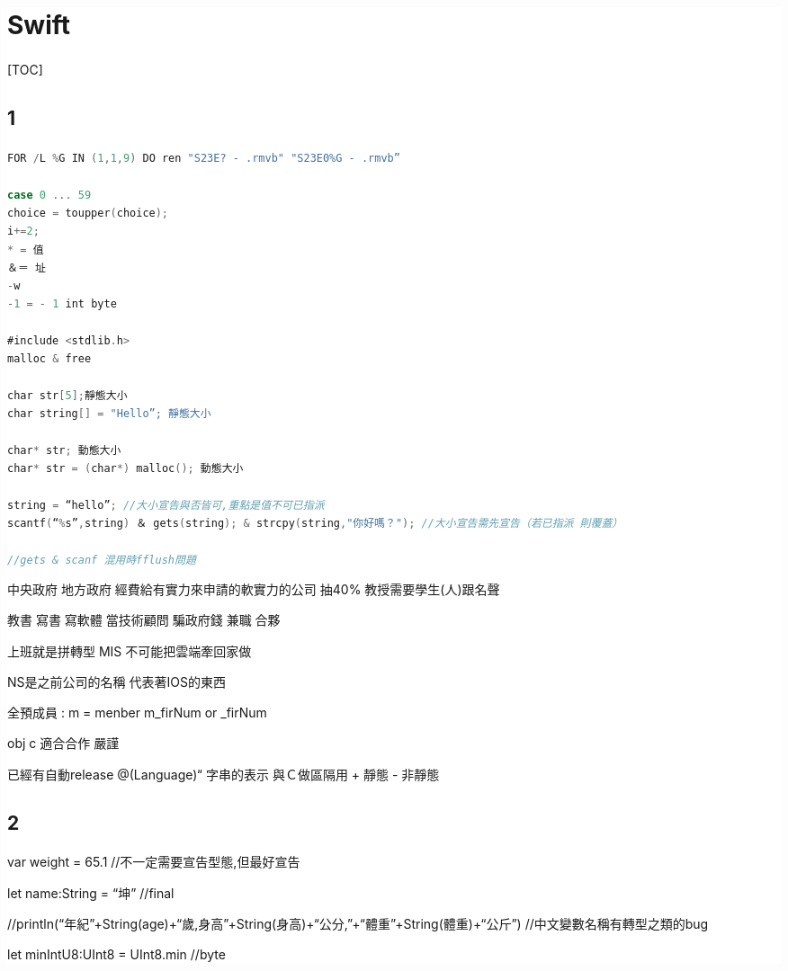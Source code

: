 # Swift
[TOC]
## 1

```swift
FOR /L %G IN (1,1,9) DO ren "S23E? - .rmvb" "S23E0%G - .rmvb”

case 0 ... 59
choice = toupper(choice);
i+=2;
* = 值
＆＝ 址
-w
-1 = - 1 int byte

#include <stdlib.h>
malloc & free

char str[5];靜態大小
char string[] = "Hello”; 靜態大小

char* str; 動態大小
char* str = (char*) malloc(); 動態大小

string = “hello”; //大小宣告與否皆可,重點是值不可已指派
scantf(“%s”,string) ＆ gets(string); & strcpy(string,"你好嗎？"); //大小宣告需先宣告（若已指派 則覆蓋）

//gets & scanf 混用時fflush問題
```

中央政府 地方政府 經費給有實力來申請的軟實力的公司 抽40% 教授需要學生(人)跟名聲

教書 寫書 寫軟體 當技術顧問 騙政府錢 兼職 合夥

上班就是拼轉型 MIS 不可能把雲端牽回家做

NS是之前公司的名稱 代表著IOS的東西

全預成員 : m = menber m_firNum or _firNum

obj c 適合合作 嚴謹

已經有自動release @(Language)“ 字串的表示 與Ｃ做區隔用 + 靜態 - 非靜態

## 2

var weight = 65.1 //不一定需要宣告型態,但最好宣告

let name:String = “坤” //final

//println(“年紀”+String(age)+“歲,身高”+String(身高)+“公分,”+“體重”+String(體重)+“公斤”) //中文變數名稱有轉型之類的bug

let minIntU8:UInt8 = UInt8.min //byte
